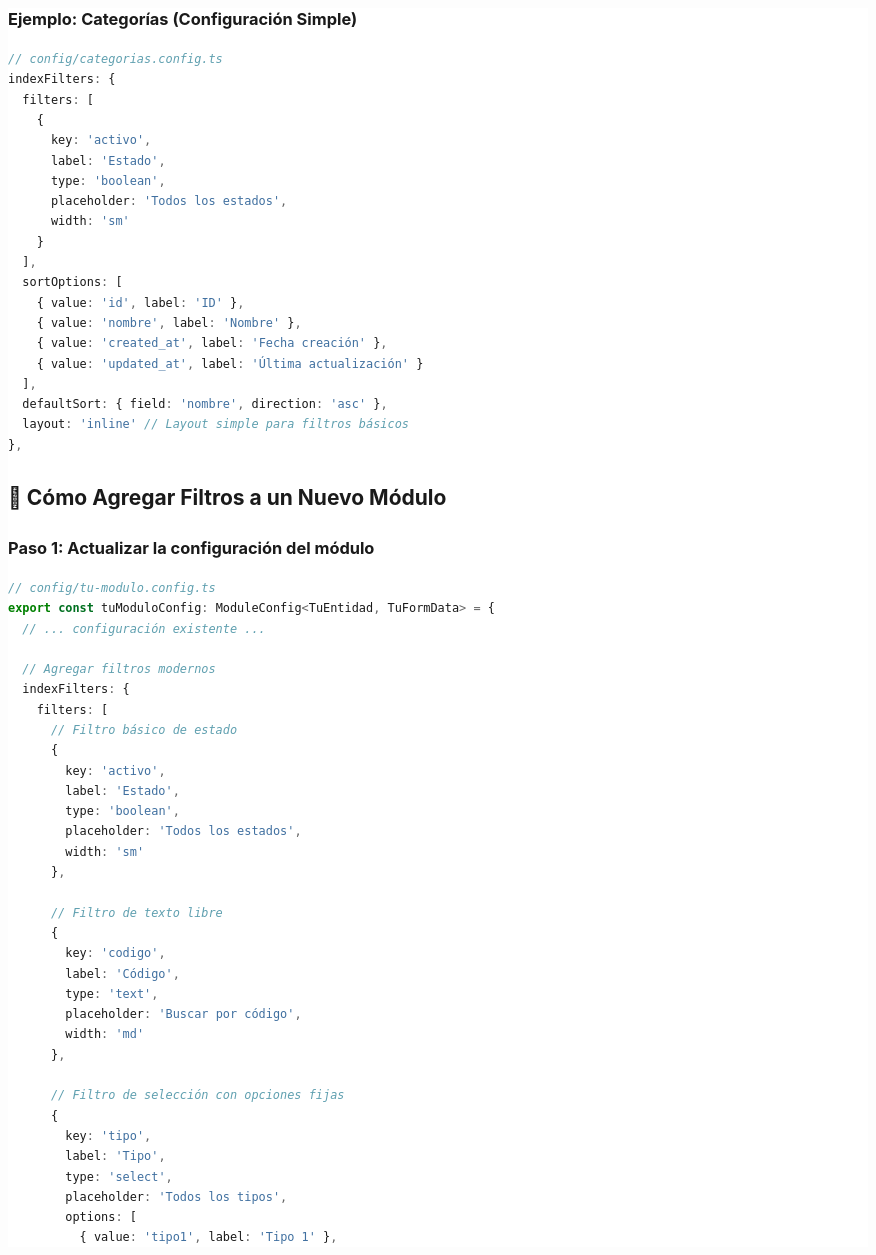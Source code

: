 ### Ejemplo: Categorías (Configuración Simple)

```typescript
// config/categorias.config.ts
indexFilters: {
  filters: [
    {
      key: 'activo',
      label: 'Estado',
      type: 'boolean',
      placeholder: 'Todos los estados',
      width: 'sm'
    }
  ],
  sortOptions: [
    { value: 'id', label: 'ID' },
    { value: 'nombre', label: 'Nombre' },
    { value: 'created_at', label: 'Fecha creación' },
    { value: 'updated_at', label: 'Última actualización' }
  ],
  defaultSort: { field: 'nombre', direction: 'asc' },
  layout: 'inline' // Layout simple para filtros básicos
},
```

## 🚀 Cómo Agregar Filtros a un Nuevo Módulo

### Paso 1: Actualizar la configuración del módulo

```typescript
// config/tu-modulo.config.ts
export const tuModuloConfig: ModuleConfig<TuEntidad, TuFormData> = {
  // ... configuración existente ...

  // Agregar filtros modernos
  indexFilters: {
    filters: [
      // Filtro básico de estado
      {
        key: 'activo',
        label: 'Estado',
        type: 'boolean',
        placeholder: 'Todos los estados',
        width: 'sm'
      },
      
      // Filtro de texto libre
      {
        key: 'codigo',
        label: 'Código',
        type: 'text',
        placeholder: 'Buscar por código',
        width: 'md'
      },
      
      // Filtro de selección con opciones fijas
      {
        key: 'tipo',
        label: 'Tipo',
        type: 'select',
        placeholder: 'Todos los tipos',
        options: [
          { value: 'tipo1', label: 'Tipo 1' },
```